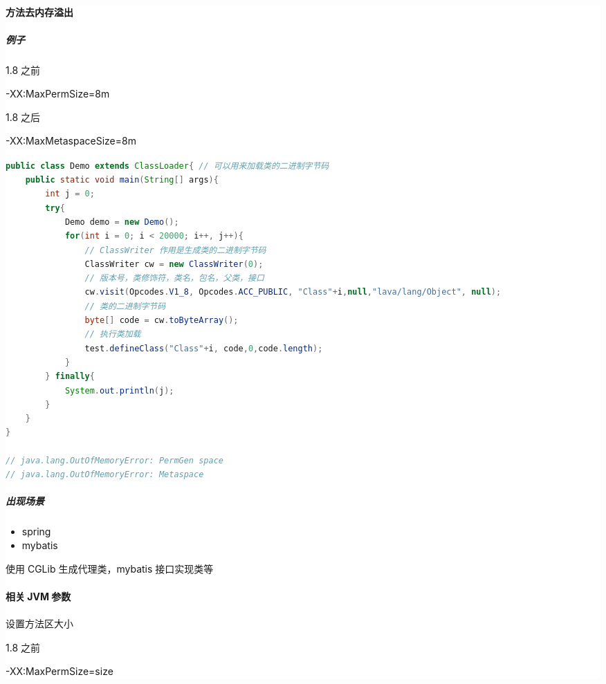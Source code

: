 

#### 方法去内存溢出

##### 例子

1.8 之前

-XX:MaxPermSize=8m

1.8 之后

-XX:MaxMetaspaceSize=8m

```java
public class Demo extends ClassLoader{ // 可以用来加载类的二进制字节码
    public static void main(String[] args){
        int j = 0;
        try{
            Demo demo = new Demo();
            for(int i = 0; i < 20000; i++, j++){
                // ClassWriter 作用是生成类的二进制字节码
                ClassWriter cw = new ClassWriter(0);
                // 版本号，类修饰符，类名，包名，父类，接口
                cw.visit(Opcodes.V1_8, Opcodes.ACC_PUBLIC, "Class"+i,null,"lava/lang/Object", null);
                // 类的二进制字节码
                byte[] code = cw.toByteArray();
                // 执行类加载
                test.defineClass("Class"+i, code,0,code.length);
            }
        } finally{
            System.out.println(j);
        }
    }
}

// java.lang.OutOfMemoryError: PermGen space
// java.lang.OutOfMemoryError: Metaspace
```



##### 出现场景

- spring
- mybatis

使用 CGLib 生成代理类，mybatis 接口实现类等



#### 相关 JVM 参数

设置方法区大小

1.8 之前

-XX:MaxPermSize=size
